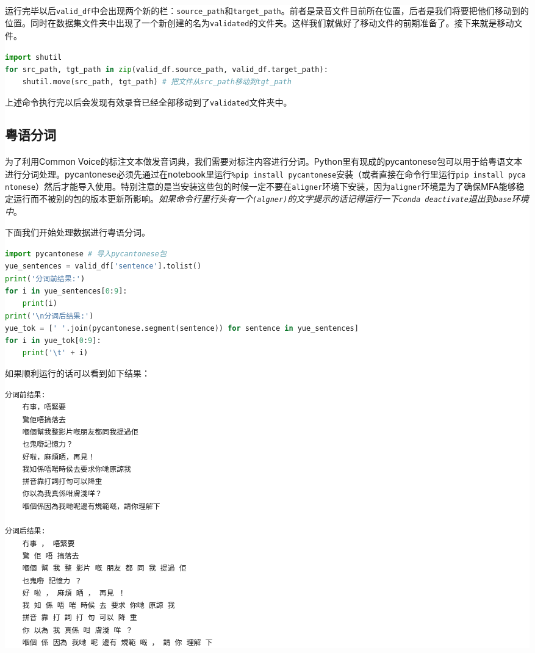 运行完毕以后`valid_df`中会出现两个新的栏：`source_path`和`target_path`。前者是录音文件目前所在位置，后者是我们将要把他们移动到的位置。同时在数据集文件夹中出现了一个新创建的名为`validated`的文件夹。这样我们就做好了移动文件的前期准备了。接下来就是移动文件。

```python
import shutil
for src_path, tgt_path in zip(valid_df.source_path, valid_df.target_path):
    shutil.move(src_path, tgt_path) # 把文件从src_path移动到tgt_path
```

上述命令执行完以后会发现有效录音已经全部移动到了`validated`文件夹中。

## 粤语分词

为了利用Common Voice的标注文本做发音词典，我们需要对标注内容进行分词。Python里有现成的pycantonese包可以用于给粤语文本进行分词处理。pycantonese必须先通过在notebook里运行`%pip install pycantonese`安装（或者直接在命令行里运行`pip install pycantonese`）然后才能导入使用。特别注意的是当安装这些包的时候一定不要在`aligner`环境下安装，因为`aligner`环境是为了确保MFA能够稳定运行而不被别的包的版本更新所影响。*如果命令行里行头有一个`(algner)`的文字提示的话记得运行一下`conda deactivate`退出到`base`环境中*。

下面我们开始处理数据进行粤语分词。

```python
import pycantonese # 导入pycantonese包
yue_sentences = valid_df['sentence'].tolist()
print('分词前结果:')
for i in yue_sentences[0:9]:
    print(i)
print('\n分词后结果:')
yue_tok = [' '.join(pycantonese.segment(sentence)) for sentence in yue_sentences]
for i in yue_tok[0:9]:
    print('\t' + i)
```

如果顺利运行的话可以看到如下结果：

```
分词前结果:
	冇事，唔緊要
	驚佢唔搞落去
	嗰個幫我整影片嘅朋友都同我提過佢
	乜鬼嘢記憶力？
	好啦，麻煩晒，再見！
	我知係唔啱時侯去要求你哋原諒我
	拼音靠打詞打句可以降重
	你以為我真係咁膚淺咩？
	嗰個係因為我哋呢邊有規範嘅，請你理解下

分词后结果:
	冇事 ， 唔緊要
	驚 佢 唔 搞落去
	嗰個 幫 我 整 影片 嘅 朋友 都 同 我 提過 佢
	乜鬼嘢 記憶力 ？
	好 啦 ， 麻煩 晒 ， 再見 ！
	我 知 係 唔 啱 時侯 去 要求 你哋 原諒 我
	拼音 靠 打 詞 打 句 可以 降 重
	你 以為 我 真係 咁 膚淺 咩 ？
	嗰個 係 因為 我哋 呢 邊有 規範 嘅 ， 請 你 理解 下
```
